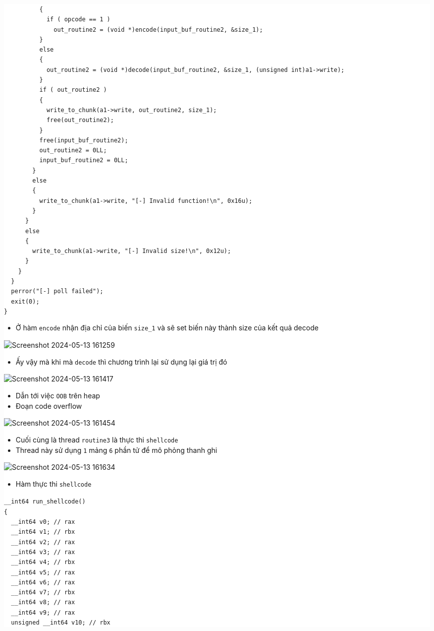 ```cpp=
          {
            if ( opcode == 1 )
              out_routine2 = (void *)encode(input_buf_routine2, &size_1);
          }
          else
          {
            out_routine2 = (void *)decode(input_buf_routine2, &size_1, (unsigned int)a1->write);
          }
          if ( out_routine2 )
          {
            write_to_chunk(a1->write, out_routine2, size_1);
            free(out_routine2);
          }
          free(input_buf_routine2);
          out_routine2 = 0LL;
          input_buf_routine2 = 0LL;
        }
        else
        {
          write_to_chunk(a1->write, "[-] Invalid function!\n", 0x16u);
        }
      }
      else
      {
        write_to_chunk(a1->write, "[-] Invalid size!\n", 0x12u);
      }
    }
  }
  perror("[-] poll failed");
  exit(0);
}
```
* Ở hàm `encode` nhận địa chỉ của biến `size_1` và sẽ set biến này thành size của kết quả decode

![Screenshot 2024-05-13 161259](https://hackmd.io/_uploads/BJ8TtIy7A.png)

* Ấy vậy mà khi mà `decode` thì chương trình lại sử dụng lại giá trị đó

![Screenshot 2024-05-13 161417](https://hackmd.io/_uploads/rJOeqUy7A.png)

* Dẫn tới việc `OOB` trên heap
* Đoạn code overflow

![Screenshot 2024-05-13 161454](https://hackmd.io/_uploads/BylXcLJ7C.png)
* Cuối cùng là thread `routine3` là thực thi `shellcode`
* Thread này sử dụng `1` mảng `6` phần tử để mô phỏng thanh ghi

![Screenshot 2024-05-13 161634](https://hackmd.io/_uploads/S1RKqL170.png)
* Hàm thực thi `shellcode`

```cpp=
__int64 run_shellcode()
{
  __int64 v0; // rax
  __int64 v1; // rbx
  __int64 v2; // rax
  __int64 v3; // rax
  __int64 v4; // rbx
  __int64 v5; // rax
  __int64 v6; // rax
  __int64 v7; // rbx
  __int64 v8; // rax
  __int64 v9; // rax
  unsigned __int64 v10; // rbx
```